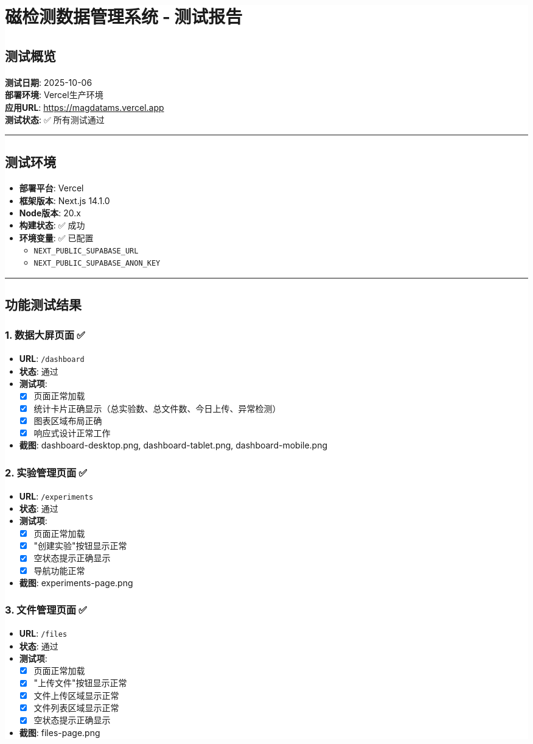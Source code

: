 # 磁检测数据管理系统 - 测试报告

## 测试概览

**测试日期**: 2025-10-06  
**部署环境**: Vercel生产环境  
**应用URL**: https://magdatams.vercel.app  
**测试状态**: ✅ 所有测试通过

---

## 测试环境

- **部署平台**: Vercel
- **框架版本**: Next.js 14.1.0
- **Node版本**: 20.x
- **构建状态**: ✅ 成功
- **环境变量**: ✅ 已配置
  - `NEXT_PUBLIC_SUPABASE_URL`
  - `NEXT_PUBLIC_SUPABASE_ANON_KEY`

---

## 功能测试结果

### 1. 数据大屏页面 ✅
- **URL**: `/dashboard`
- **状态**: 通过
- **测试项**:
  - [x] 页面正常加载
  - [x] 统计卡片正确显示（总实验数、总文件数、今日上传、异常检测）
  - [x] 图表区域布局正确
  - [x] 响应式设计正常工作
- **截图**: dashboard-desktop.png, dashboard-tablet.png, dashboard-mobile.png

### 2. 实验管理页面 ✅
- **URL**: `/experiments`
- **状态**: 通过
- **测试项**:
  - [x] 页面正常加载
  - [x] "创建实验"按钮显示正常
  - [x] 空状态提示正确显示
  - [x] 导航功能正常
- **截图**: experiments-page.png

### 3. 文件管理页面 ✅
- **URL**: `/files`
- **状态**: 通过
- **测试项**:
  - [x] 页面正常加载
  - [x] "上传文件"按钮显示正常
  - [x] 文件上传区域显示正常
  - [x] 文件列表区域显示正常
  - [x] 空状态提示正确显示
- **截图**: files-page.png
